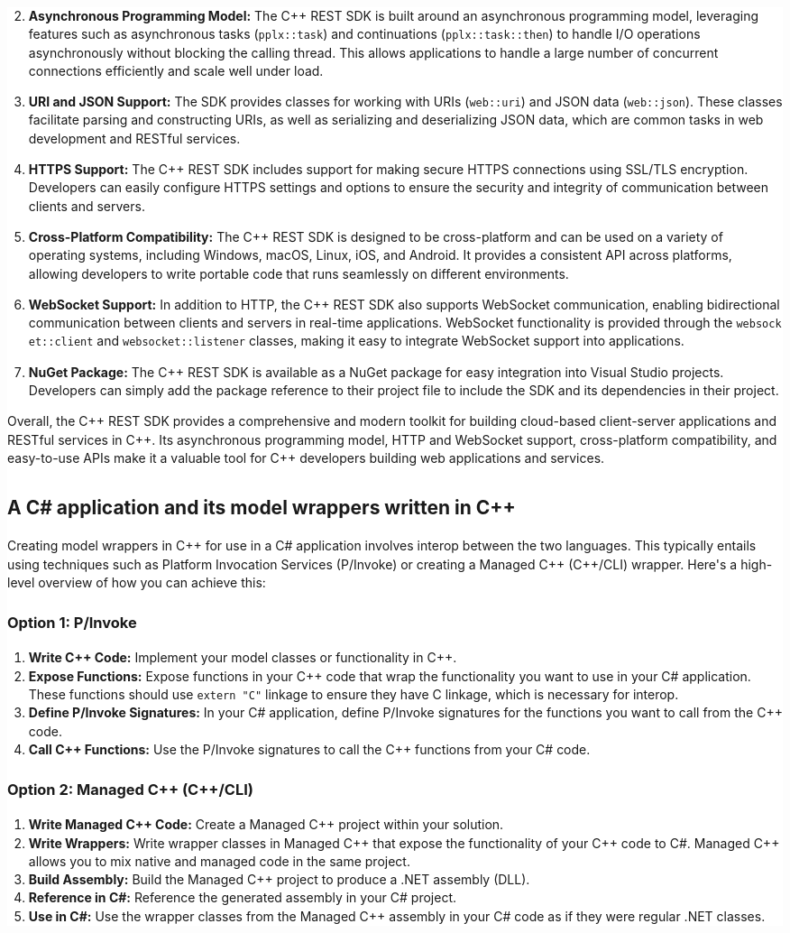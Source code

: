 2. **Asynchronous Programming Model:** The C++ REST SDK is built around an asynchronous programming model, leveraging features such as asynchronous tasks (`pplx::task`) and continuations (`pplx::task::then`) to handle I/O operations asynchronously without blocking the calling thread. This allows applications to handle a large number of concurrent connections efficiently and scale well under load.

3. **URI and JSON Support:** The SDK provides classes for working with URIs (`web::uri`) and JSON data (`web::json`). These classes facilitate parsing and constructing URIs, as well as serializing and deserializing JSON data, which are common tasks in web development and RESTful services.

4. **HTTPS Support:** The C++ REST SDK includes support for making secure HTTPS connections using SSL/TLS encryption. Developers can easily configure HTTPS settings and options to ensure the security and integrity of communication between clients and servers.

5. **Cross-Platform Compatibility:** The C++ REST SDK is designed to be cross-platform and can be used on a variety of operating systems, including Windows, macOS, Linux, iOS, and Android. It provides a consistent API across platforms, allowing developers to write portable code that runs seamlessly on different environments.

6. **WebSocket Support:** In addition to HTTP, the C++ REST SDK also supports WebSocket communication, enabling bidirectional communication between clients and servers in real-time applications. WebSocket functionality is provided through the `websocket::client` and `websocket::listener` classes, making it easy to integrate WebSocket support into applications.

7. **NuGet Package:** The C++ REST SDK is available as a NuGet package for easy integration into Visual Studio projects. Developers can simply add the package reference to their project file to include the SDK and its dependencies in their project.

Overall, the C++ REST SDK provides a comprehensive and modern toolkit for building cloud-based client-server applications and RESTful services in C++. Its asynchronous programming model, HTTP and WebSocket support, cross-platform compatibility, and easy-to-use APIs make it a valuable tool for C++ developers building web applications and services.

## A C# application and its model wrappers written in C++

Creating model wrappers in C++ for use in a C# application involves interop between the two languages. This typically entails using techniques such as Platform Invocation Services (P/Invoke) or creating a Managed C++ (C++/CLI) wrapper. Here's a high-level overview of how you can achieve this:

### Option 1: P/Invoke

1. **Write C++ Code:** Implement your model classes or functionality in C++.
2. **Expose Functions:** Expose functions in your C++ code that wrap the functionality you want to use in your C# application. These functions should use `extern "C"` linkage to ensure they have C linkage, which is necessary for interop.
3. **Define P/Invoke Signatures:** In your C# application, define P/Invoke signatures for the functions you want to call from the C++ code.
4. **Call C++ Functions:** Use the P/Invoke signatures to call the C++ functions from your C# code.

### Option 2: Managed C++ (C++/CLI)

1. **Write Managed C++ Code:** Create a Managed C++ project within your solution.
2. **Write Wrappers:** Write wrapper classes in Managed C++ that expose the functionality of your C++ code to C#. Managed C++ allows you to mix native and managed code in the same project.
3. **Build Assembly:** Build the Managed C++ project to produce a .NET assembly (DLL).
4. **Reference in C#:** Reference the generated assembly in your C# project.
5. **Use in C#:** Use the wrapper classes from the Managed C++ assembly in your C# code as if they were regular .NET classes.
